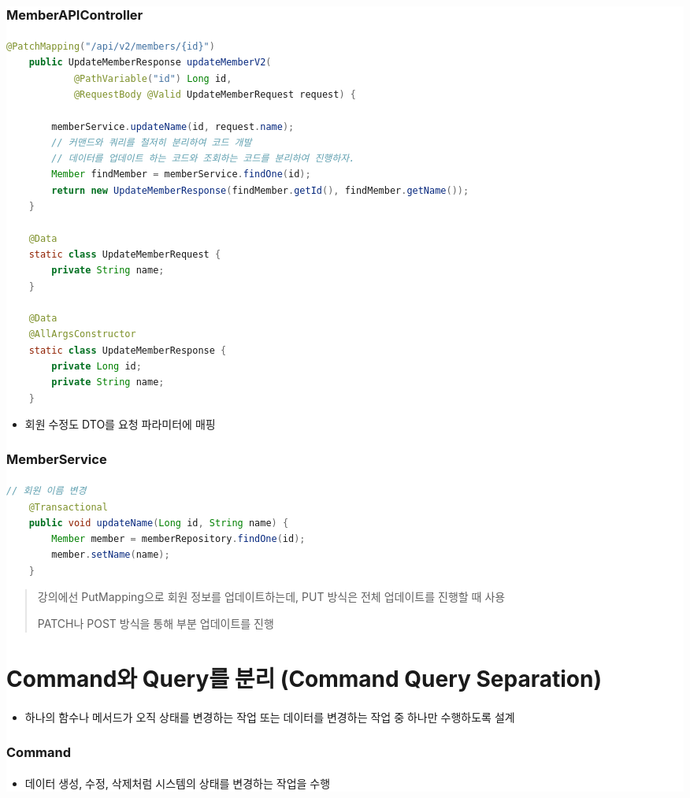 ### MemberAPIController

```Java
@PatchMapping("/api/v2/members/{id}")
    public UpdateMemberResponse updateMemberV2(
            @PathVariable("id") Long id,
            @RequestBody @Valid UpdateMemberRequest request) {

        memberService.updateName(id, request.name);
        // 커맨드와 쿼리를 철저히 분리하여 코드 개발
        // 데이터를 업데이트 하는 코드와 조회하는 코드를 분리하여 진행하자.
        Member findMember = memberService.findOne(id);
        return new UpdateMemberResponse(findMember.getId(), findMember.getName());
    }

    @Data
    static class UpdateMemberRequest {
        private String name;
    }

    @Data
    @AllArgsConstructor
    static class UpdateMemberResponse {
        private Long id;
        private String name;
    }
```

- 회원 수정도 DTO를 요청 파라미터에 매핑

### MemberService

```Java
// 회원 이름 변경
    @Transactional
    public void updateName(Long id, String name) {
        Member member = memberRepository.findOne(id);
        member.setName(name);
    }
```

> 강의에선 PutMapping으로 회원 정보를 업데이트하는데, PUT 방식은 전체 업데이트를 진행할 때 사용
>
> PATCH나 POST 방식을 통해 부분 업데이트를 진행

# Command와 Query를 분리 (Command Query Separation)

- 하나의 함수나 메서드가 오직 상태를 변경하는 작업 또는 데이터를 변경하는 작업 중 하나만 수행하도록 설계

### Command

- 데이터 생성, 수정, 삭제처럼 시스템의 상태를 변경하는 작업을 수행
